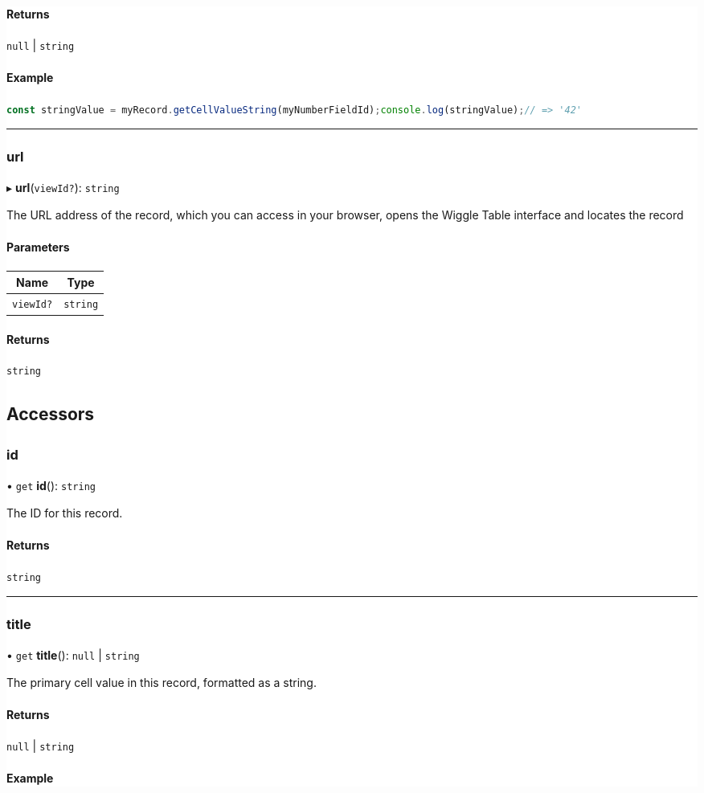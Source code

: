 #### Returns[](#returns-1 "Direct link to Returns")

`null` | `string`

#### Example[](#example-1 "Direct link to Example")

```js
const stringValue = myRecord.getCellValueString(myNumberFieldId);console.log(stringValue);// => '42'
```

---

### url[](#url "Direct link to url")

▸ **url**(`viewId?`): `string`

The URL address of the record, which you can access in your browser, opens the Wiggle Table interface and locates the record

#### Parameters[](#parameters-2 "Direct link to Parameters")

| Name      | Type     |
| --------- | -------- |
| `viewId?` | `string` |

#### Returns[](#returns-2 "Direct link to Returns")

`string`

## Accessors[](#accessors "Direct link to Accessors")

### id[](#id "Direct link to id")

• `get` **id**(): `string`

The ID for this record.

#### Returns[](#returns-3 "Direct link to Returns")

`string`

---

### title[](#title "Direct link to title")

• `get` **title**(): `null` | `string`

The primary cell value in this record, formatted as a string.

#### Returns[](#returns-4 "Direct link to Returns")

`null` | `string`

#### Example[](#example-2 "Direct link to Example")
